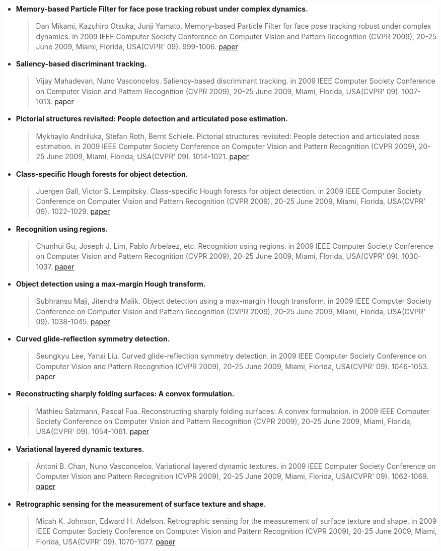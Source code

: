 
- **Memory-based Particle Filter for face pose tracking robust under complex dynamics.**
    > Dan Mikami, Kazuhiro Otsuka, Junji Yamato. Memory-based Particle Filter for face pose tracking robust under complex dynamics. in 2009 IEEE Computer Society Conference on Computer Vision and Pattern Recognition (CVPR 2009), 20-25 June 2009, Miami, Florida, USA(CVPR' 09). 999-1006. [paper](https://doi.org/10.1109/CVPR.2009.5206661)


- **Saliency-based discriminant tracking.**
    > Vijay Mahadevan, Nuno Vasconcelos. Saliency-based discriminant tracking. in 2009 IEEE Computer Society Conference on Computer Vision and Pattern Recognition (CVPR 2009), 20-25 June 2009, Miami, Florida, USA(CVPR' 09). 1007-1013. [paper](https://doi.org/10.1109/CVPR.2009.5206573)


- **Pictorial structures revisited: People detection and articulated pose estimation.**
    > Mykhaylo Andriluka, Stefan Roth, Bernt Schiele. Pictorial structures revisited: People detection and articulated pose estimation. in 2009 IEEE Computer Society Conference on Computer Vision and Pattern Recognition (CVPR 2009), 20-25 June 2009, Miami, Florida, USA(CVPR' 09). 1014-1021. [paper](https://doi.org/10.1109/CVPR.2009.5206754)


- **Class-specific Hough forests for object detection.**
    > Juergen Gall, Victor S. Lempitsky. Class-specific Hough forests for object detection. in 2009 IEEE Computer Society Conference on Computer Vision and Pattern Recognition (CVPR 2009), 20-25 June 2009, Miami, Florida, USA(CVPR' 09). 1022-1029. [paper](https://doi.org/10.1109/CVPR.2009.5206740)


- **Recognition using regions.**
    > Chunhui Gu, Joseph J. Lim, Pablo Arbelaez, etc. Recognition using regions. in 2009 IEEE Computer Society Conference on Computer Vision and Pattern Recognition (CVPR 2009), 20-25 June 2009, Miami, Florida, USA(CVPR' 09). 1030-1037. [paper](https://doi.org/10.1109/CVPR.2009.5206727)


- **Object detection using a max-margin Hough transform.**
    > Subhransu Maji, Jitendra Malik. Object detection using a max-margin Hough transform. in 2009 IEEE Computer Society Conference on Computer Vision and Pattern Recognition (CVPR 2009), 20-25 June 2009, Miami, Florida, USA(CVPR' 09). 1038-1045. [paper](https://doi.org/10.1109/CVPR.2009.5206693)


- **Curved glide-reflection symmetry detection.**
    > Seungkyu Lee, Yanxi Liu. Curved glide-reflection symmetry detection. in 2009 IEEE Computer Society Conference on Computer Vision and Pattern Recognition (CVPR 2009), 20-25 June 2009, Miami, Florida, USA(CVPR' 09). 1046-1053. [paper](https://doi.org/10.1109/CVPR.2009.5206814)


- **Reconstructing sharply folding surfaces: A convex formulation.**
    > Mathieu Salzmann, Pascal Fua. Reconstructing sharply folding surfaces: A convex formulation. in 2009 IEEE Computer Society Conference on Computer Vision and Pattern Recognition (CVPR 2009), 20-25 June 2009, Miami, Florida, USA(CVPR' 09). 1054-1061. [paper](https://doi.org/10.1109/CVPR.2009.5206759)


- **Variational layered dynamic textures.**
    > Antoni B. Chan, Nuno Vasconcelos. Variational layered dynamic textures. in 2009 IEEE Computer Society Conference on Computer Vision and Pattern Recognition (CVPR 2009), 20-25 June 2009, Miami, Florida, USA(CVPR' 09). 1062-1069. [paper](https://doi.org/10.1109/CVPR.2009.5206556)


- **Retrographic sensing for the measurement of surface texture and shape.**
    > Micah K. Johnson, Edward H. Adelson. Retrographic sensing for the measurement of surface texture and shape. in 2009 IEEE Computer Society Conference on Computer Vision and Pattern Recognition (CVPR 2009), 20-25 June 2009, Miami, Florida, USA(CVPR' 09). 1070-1077. [paper](https://doi.org/10.1109/CVPR.2009.5206534)
